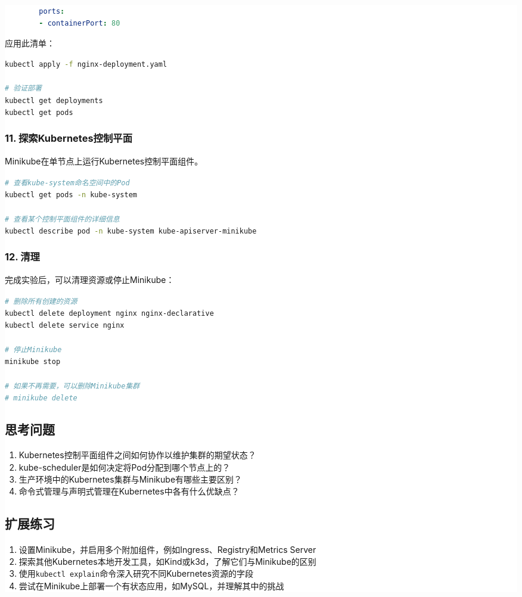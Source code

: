 ```yaml
        ports:
        - containerPort: 80
```

应用此清单：

```bash
kubectl apply -f nginx-deployment.yaml

# 验证部署
kubectl get deployments
kubectl get pods
```

### 11. 探索Kubernetes控制平面

Minikube在单节点上运行Kubernetes控制平面组件。

```bash
# 查看kube-system命名空间中的Pod
kubectl get pods -n kube-system

# 查看某个控制平面组件的详细信息
kubectl describe pod -n kube-system kube-apiserver-minikube
```

### 12. 清理

完成实验后，可以清理资源或停止Minikube：

```bash
# 删除所有创建的资源
kubectl delete deployment nginx nginx-declarative
kubectl delete service nginx

# 停止Minikube
minikube stop

# 如果不再需要，可以删除Minikube集群
# minikube delete
```

## 思考问题

1. Kubernetes控制平面组件之间如何协作以维护集群的期望状态？
2. kube-scheduler是如何决定将Pod分配到哪个节点上的？
3. 生产环境中的Kubernetes集群与Minikube有哪些主要区别？
4. 命令式管理与声明式管理在Kubernetes中各有什么优缺点？

## 扩展练习

1. 设置Minikube，并启用多个附加组件，例如Ingress、Registry和Metrics Server
2. 探索其他Kubernetes本地开发工具，如Kind或k3d，了解它们与Minikube的区别
3. 使用`kubectl explain`命令深入研究不同Kubernetes资源的字段
4. 尝试在Minikube上部署一个有状态应用，如MySQL，并理解其中的挑战 